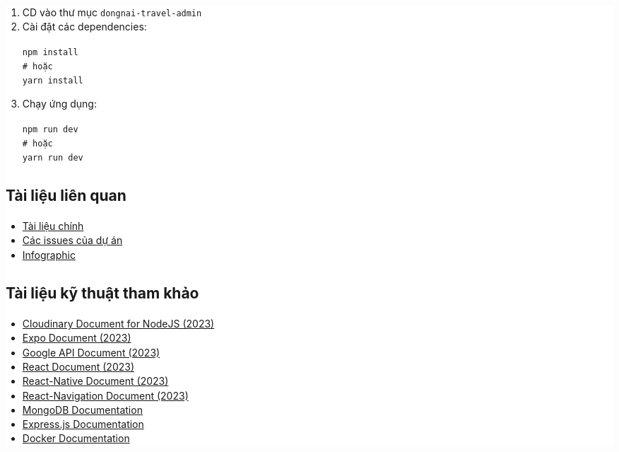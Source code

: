1. CD vào thư mục `dongnai-travel-admin`
2. Cài đặt các dependencies:
   ```
   npm install
   # hoặc
   yarn install
   ```
3. Chạy ứng dụng:
   ```
   npm run dev
   # hoặc
   yarn run dev
   ```

## Tài liệu liên quan

- [Tài liệu chính](https://docs.google.com/document/d/1KdUV5ahihEOVYrn73MnY4GPgdbXIl4ou/edit?usp=sharing&ouid=102396661633118680496&rtpof=true&sd=true)
- [Các issues của dự án](https://github.com/FromSunNews/DongNaiTravelApp/issues)
- [Infographic](https://www.behance.net/gallery/177198847/DongNaiTravel-App)

## Tài liệu kỹ thuật tham khảo

- [Cloudinary Document for NodeJS (2023)](https://cloudinary.com/documentation/node_integration)
- [Expo Document (2023)](https://docs.expo.dev)
- [Google API Document (2023)](https://developers.google.com/workspace/products)
- [React Document (2023)](https://react.dev/)
- [React-Native Document (2023)](https://reactnative.dev)
- [React-Navigation Document (2023)](https://reactnavigation.org)
- [MongoDB Documentation](https://www.mongodb.com/docs/)
- [Express.js Documentation](https://expressjs.com/)
- [Docker Documentation](https://docs.docker.com/)
